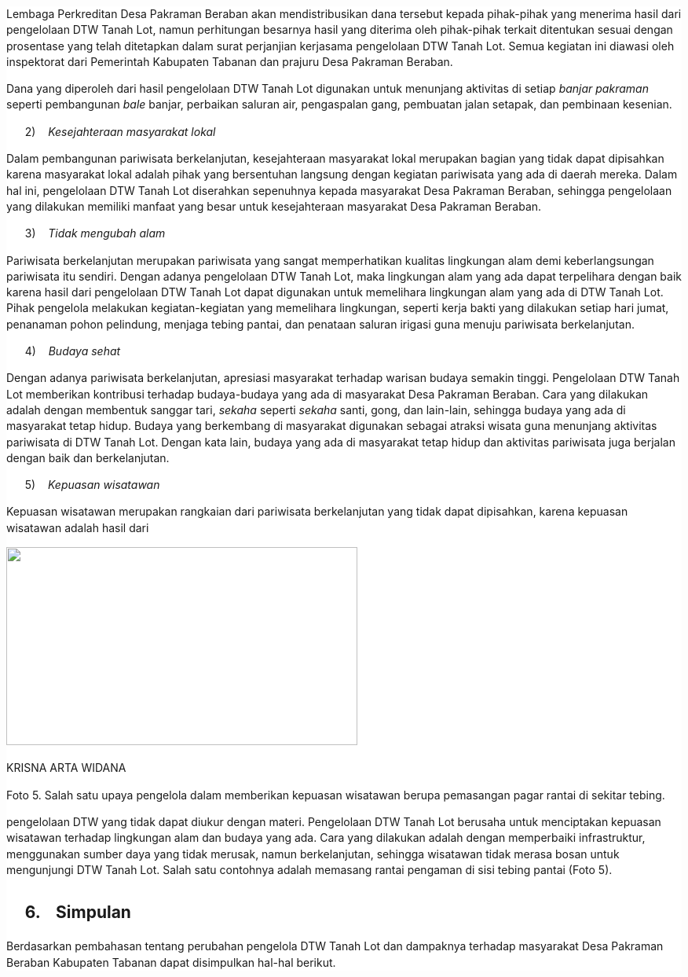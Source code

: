 <p><span class="font8">Lembaga Perkreditan Desa Pakraman Beraban akan mendistribusikan dana tersebut kepada pihak-pihak yang menerima hasil dari pengelolaan DTW Tanah Lot, namun perhitungan besarnya hasil yang diterima oleh pihak-pihak terkait ditentukan sesuai dengan prosentase yang telah ditetapkan dalam surat perjanjian kerjasama pengelolaan DTW Tanah Lot. Semua kegiatan ini diawasi oleh inspektorat dari Pemerintah Kabupaten Tabanan dan prajuru Desa Pakraman Beraban.</span></p>
<p><span class="font8">Dana yang diperoleh dari hasil pengelolaan DTW Tanah Lot digunakan untuk menunjang aktivitas di setiap </span><span class="font8" style="font-style:italic;">banjar pakraman</span><span class="font8"> seperti pembangunan </span><span class="font8" style="font-style:italic;">bale</span><span class="font8"> banjar, perbaikan saluran air, pengaspalan gang, pembuatan jalan setapak, dan pembinaan kesenian.</span></p>
<ul style="list-style:none;"><li>
<p><span class="font8">2)</span><span class="font8" style="font-style:italic;"> &nbsp;&nbsp;&nbsp;Kesejahteraan masyarakat lokal</span></p></li></ul>
<p><span class="font8">Dalam pembangunan pariwisata berkelanjutan, kesejahteraan masyarakat lokal merupakan bagian yang tidak dapat dipisahkan karena masyarakat lokal adalah pihak yang bersentuhan langsung dengan kegiatan pariwisata yang ada di daerah mereka. Dalam hal ini, pengelolaan DTW Tanah Lot diserahkan sepenuhnya kepada masyarakat Desa Pakraman Beraban, sehingga pengelolaan yang dilakukan memiliki manfaat yang besar untuk kesejahteraan masyarakat Desa Pakraman Beraban.</span></p>
<ul style="list-style:none;"><li>
<p><span class="font8">3)</span><span class="font8" style="font-style:italic;"> &nbsp;&nbsp;&nbsp;Tidak mengubah alam</span></p></li></ul>
<p><span class="font8">Pariwisata berkelanjutan merupakan pariwisata yang sangat memperhatikan kualitas lingkungan alam demi keberlangsungan pariwisata itu sendiri. Dengan adanya pengelolaan DTW Tanah Lot, maka lingkungan alam yang ada dapat terpelihara dengan baik karena hasil dari pengelolaan DTW Tanah Lot dapat digunakan untuk memelihara lingkungan alam yang ada di DTW Tanah Lot. Pihak pengelola melakukan kegiatan-kegiatan yang memelihara lingkungan, seperti kerja bakti yang dilakukan setiap hari jumat, penanaman pohon pelindung, menjaga tebing pantai, dan penataan saluran irigasi guna menuju pariwisata berkelanjutan.</span></p>
<ul style="list-style:none;"><li>
<p><span class="font8">4)</span><span class="font8" style="font-style:italic;"> &nbsp;&nbsp;&nbsp;Budaya sehat</span></p></li></ul>
<p><span class="font8">Dengan adanya pariwisata berkelanjutan, apresiasi masyarakat terhadap warisan budaya semakin tinggi. Pengelolaan DTW Tanah Lot memberikan kontribusi terhadap budaya-budaya yang ada di masyarakat Desa Pakraman Beraban. Cara yang dilakukan adalah dengan membentuk sanggar tari, </span><span class="font8" style="font-style:italic;">sekaha</span><span class="font8"> seperti </span><span class="font8" style="font-style:italic;">sekaha</span><span class="font8"> santi, gong, dan lain-lain, sehingga budaya yang ada di masyarakat tetap hidup. Budaya yang berkembang di masyarakat digunakan sebagai atraksi wisata guna menunjang aktivitas pariwisata di DTW Tanah Lot. Dengan kata lain, budaya yang ada di masyarakat tetap hidup dan aktivitas pariwisata juga berjalan dengan baik dan berkelanjutan.</span></p>
<ul style="list-style:none;"><li>
<p><span class="font8">5)</span><span class="font8" style="font-style:italic;"> &nbsp;&nbsp;&nbsp;Kepuasan wisatawan</span></p></li></ul>
<p><span class="font8">Kepuasan wisatawan merupakan rangkaian dari pariwisata berkelanjutan yang tidak dapat dipisahkan, karena kepuasan wisatawan adalah hasil dari</span></p><img src="https://jurnal.harianregional.com/media/18344-5.jpg" alt="" style="width:335pt;height:189pt;">
<p><span class="font0">KRISNA ARTA WIDANA</span></p>
<p><span class="font3">Foto 5. Salah satu upaya pengelola dalam memberikan kepuasan wisatawan berupa pemasangan pagar rantai di sekitar tebing.</span></p>
<p><span class="font8">pengelolaan DTW yang tidak dapat diukur dengan materi. Pengelolaan DTW Tanah Lot berusaha untuk menciptakan kepuasan wisatawan terhadap lingkungan alam dan budaya yang ada. Cara yang dilakukan adalah dengan memperbaiki infrastruktur, menggunakan sumber daya yang tidak merusak, namun berkelanjutan, sehingga wisatawan tidak merasa bosan untuk mengunjungi DTW Tanah Lot. Salah satu contohnya adalah memasang rantai pengaman di sisi tebing pantai (Foto 5).</span></p>
<ul style="list-style:none;"><li>
<h2><a name="bookmark20"></a><span class="font5" style="font-weight:bold;"><a name="bookmark21"></a>6. &nbsp;&nbsp;&nbsp;Simpulan</span></h2></li></ul>
<p><span class="font8">Berdasarkan pembahasan tentang perubahan pengelola DTW Tanah Lot dan dampaknya terhadap masyarakat Desa Pakraman Beraban Kabupaten Tabanan dapat disimpulkan hal-hal berikut.</span></p>